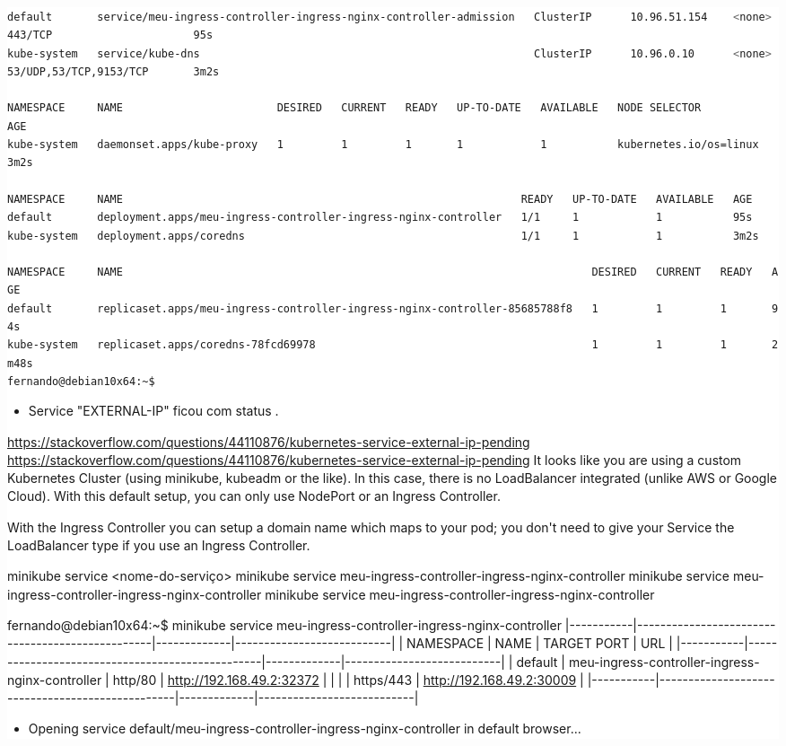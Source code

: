 ~~~~bash
default       service/meu-ingress-controller-ingress-nginx-controller-admission   ClusterIP      10.96.51.154    <none>        443/TCP                      95s
kube-system   service/kube-dns                                                    ClusterIP      10.96.0.10      <none>        53/UDP,53/TCP,9153/TCP       3m2s

NAMESPACE     NAME                        DESIRED   CURRENT   READY   UP-TO-DATE   AVAILABLE   NODE SELECTOR            AGE
kube-system   daemonset.apps/kube-proxy   1         1         1       1            1           kubernetes.io/os=linux   3m2s

NAMESPACE     NAME                                                              READY   UP-TO-DATE   AVAILABLE   AGE
default       deployment.apps/meu-ingress-controller-ingress-nginx-controller   1/1     1            1           95s
kube-system   deployment.apps/coredns                                           1/1     1            1           3m2s

NAMESPACE     NAME                                                                         DESIRED   CURRENT   READY   AGE
default       replicaset.apps/meu-ingress-controller-ingress-nginx-controller-85685788f8   1         1         1       94s
kube-system   replicaset.apps/coredns-78fcd69978                                           1         1         1       2m48s
fernando@debian10x64:~$

~~~~








- Service "EXTERNAL-IP" ficou com status <pending>.



https://stackoverflow.com/questions/44110876/kubernetes-service-external-ip-pending
<https://stackoverflow.com/questions/44110876/kubernetes-service-external-ip-pending>
It looks like you are using a custom Kubernetes Cluster (using minikube, kubeadm or the like). In this case, there is no LoadBalancer integrated (unlike AWS or Google Cloud). With this default setup, you can only use NodePort or an Ingress Controller.

With the Ingress Controller you can setup a domain name which maps to your pod; you don't need to give your Service the LoadBalancer type if you use an Ingress Controller.




minikube service <nome-do-serviço>
minikube service meu-ingress-controller-ingress-nginx-controller
minikube service meu-ingress-controller-ingress-nginx-controller
minikube service meu-ingress-controller-ingress-nginx-controller

fernando@debian10x64:~$ minikube service meu-ingress-controller-ingress-nginx-controller
|-----------|-------------------------------------------------|-------------|---------------------------|
| NAMESPACE |                      NAME                       | TARGET PORT |            URL            |
|-----------|-------------------------------------------------|-------------|---------------------------|
| default   | meu-ingress-controller-ingress-nginx-controller | http/80     | http://192.168.49.2:32372 |
|           |                                                 | https/443   | http://192.168.49.2:30009 |
|-----------|-------------------------------------------------|-------------|---------------------------|
* Opening service default/meu-ingress-controller-ingress-nginx-controller in default browser...

